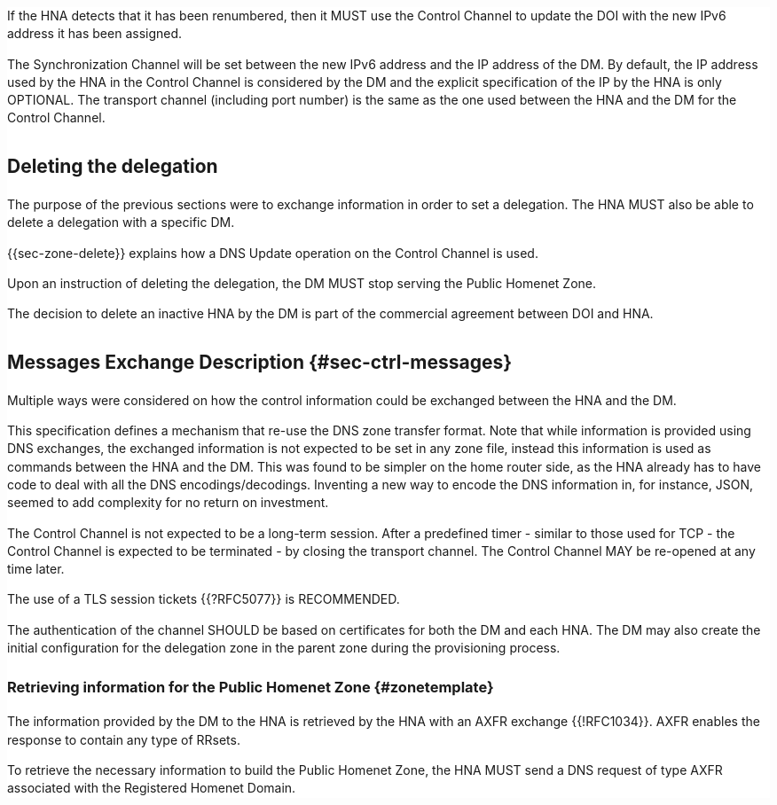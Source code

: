 If the HNA detects that it has been renumbered, then it MUST use the Control Channel to update the DOI with the new IPv6 address it has been assigned.

The Synchronization Channel will be set between the new IPv6 address and the IP address of the DM.
By default, the IP address used by the HNA in the Control Channel is considered by the DM and the explicit specification  of the IP by the HNA is only OPTIONAL.
The transport channel (including port number) is the same as the one used between the HNA and the DM for the Control Channel.

## Deleting the delegation

The purpose of the previous sections were to exchange information in order to set a delegation.
The HNA MUST also be able to delete a delegation with a specific DM.

{{sec-zone-delete}} explains how a DNS Update operation on the Control Channel is used.

Upon an instruction of deleting the delegation, the DM MUST stop serving the Public Homenet Zone.

The decision to delete an inactive HNA by the DM is part of the commercial agreement between DOI and HNA.

## Messages Exchange Description {#sec-ctrl-messages}

Multiple ways were considered on how the control information could be exchanged between  the HNA and the DM.

This specification defines a mechanism that re-use the DNS zone transfer format.
Note that while information is provided using DNS exchanges, the exchanged information is not expected to be set in any zone file, instead this information is used as commands between the HNA and the DM.
This was found to be simpler on the home router side, as the HNA already has to have code to deal with all the DNS encodings/decodings.
Inventing a new way to encode the DNS information in, for instance, JSON, seemed to add complexity for no return on investment.

The Control Channel is not expected to be a long-term session.
After a predefined timer - similar to those used for TCP - the Control Channel is expected to be terminated - by closing the transport channel.
The Control Channel MAY be re-opened at any time later.

The use of a TLS session tickets {{?RFC5077}} is RECOMMENDED.

The authentication of the channel SHOULD be based on certificates for both the DM and each HNA.
The DM may also create the initial configuration for the delegation zone in the parent zone during the provisioning process.

### Retrieving information for the Public Homenet Zone {#zonetemplate}

The information provided by the DM to the HNA is retrieved by the HNA with an AXFR exchange {{!RFC1034}}.
AXFR enables the response to contain any type of RRsets.

To retrieve the necessary information to build the Public Homenet Zone, the HNA MUST send a DNS request of type AXFR associated with the Registered Homenet Domain.
